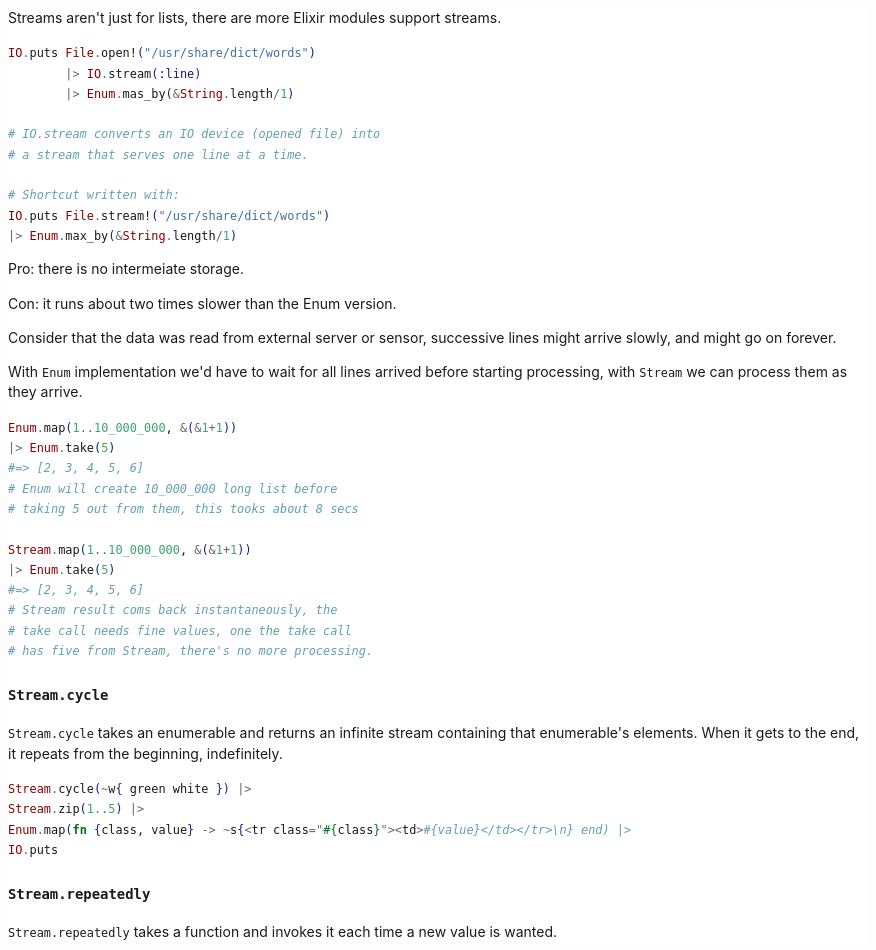 Streams aren't just for lists, there are more Elixir modules support streams.

```elixir
IO.puts File.open!("/usr/share/dict/words")
        |> IO.stream(:line)
        |> Enum.mas_by(&String.length/1)

# IO.stream converts an IO device (opened file) into
# a stream that serves one line at a time.

# Shortcut written with:
IO.puts File.stream!("/usr/share/dict/words")
|> Enum.max_by(&String.length/1)
```

Pro: there is no intermeiate storage.

Con: it runs about two times slower than the Enum version.

Consider that the data was read from external server or sensor, successive lines might arrive slowly, and might go on forever.

With `Enum` implementation we'd have to wait for all lines arrived before starting processing, with `Stream` we can process them as they arrive.

```elixir
Enum.map(1..10_000_000, &(&1+1))
|> Enum.take(5)
#=> [2, 3, 4, 5, 6]
# Enum will create 10_000_000 long list before
# taking 5 out from them, this tooks about 8 secs

Stream.map(1..10_000_000, &(&1+1))
|> Enum.take(5)
#=> [2, 3, 4, 5, 6]
# Stream result coms back instantaneously, the
# take call needs fine values, one the take call
# has five from Stream, there's no more processing.
```

### `Stream.cycle`

`Stream.cycle` takes an enumerable and returns an infinite stream containing that enumerable's elements. When it gets to the end, it repeats from the beginning, indefinitely.

```elixir
Stream.cycle(~w{ green white }) |>
Stream.zip(1..5) |>
Enum.map(fn {class, value} -> ~s{<tr class="#{class}"><td>#{value}</td></tr>\n} end) |>
IO.puts
```

### `Stream.repeatedly`

`Stream.repeatedly` takes a function and invokes it each time a new value is wanted.
